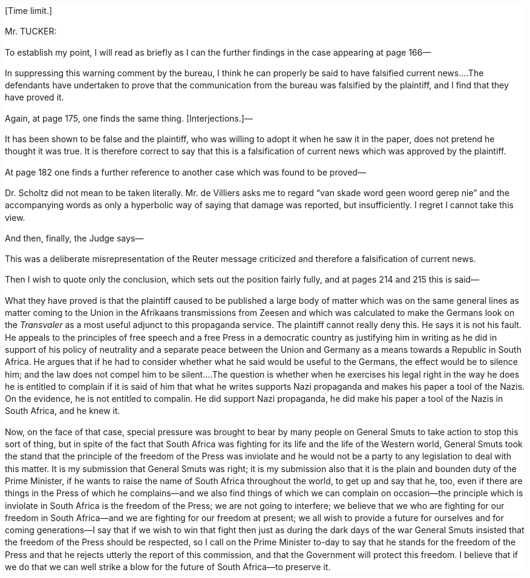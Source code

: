 <p>[Time limit.]</p>

</speech>

<speech by="#tucker">

<from>Mr. <person refersTo="hansard_za">TUCKER</person>:</from>

<p>To establish my point, I will read as briefly as I can the further findings in the case appearing at page 166&#x2014;</p>

<block name="quote">In suppressing this warning comment by the bureau, I think he can properly be said to have falsified current news.&#x2026;The defendants have undertaken to prove that the communication from the bureau was falsified by the plaintiff, and I find that they have proved it.</block>

<p>Again, at page 175, one finds the same thing. [Interjections.]&#x2014;</p>

<block name="quote">It has been shown to be false and the plaintiff, who was willing to adopt it when he saw it in the paper, does not pretend he thought it was true. It is therefore correct to say that this is a falsification of current news which was approved by the plaintiff.</block>

<p>At page 182 one finds a further reference to another case which was found to be proved&#x2014;</p>

<block name="quote">Dr. Scholtz did not mean to be taken literally. Mr. de Villiers asks me to regard &#x201C;van skade word geen woord gerep nie&#x201D; and the accompanying words as only a hyperbolic way of saying that damage was reported, but insufficiently. I regret I cannot take this view.</block>

<p>And then, finally, the Judge says&#x2014;</p>

<block name="quote">This was a deliberate misrepresentation of the Reuter message criticized and therefore a falsification of current news.</block>

<p>Then I wish to quote only the conclusion, which sets out the position fairly fully, and at pages 214 and 215 this is said&#x2014;</p>

<block name="quote">What they have proved is that the plaintiff caused to be published a large body of matter which was on the same general lines as matter coming to the Union in the Afrikaans transmissions from Zeesen and which was calculated to make the Germans look on the <i>Transvaler</i> as a most useful adjunct to this propaganda service. The plaintiff cannot really deny this. He says it is not his fault. He appeals to the principles of free speech and a free Press in a democratic country as justifying him in writing as he did in support of his policy of neutrality and a separate peace between the Union and Germany as a means towards a Republic in South Africa. He argues that if he had to consider whether what he said would be useful to the Germans, the effect would be to silence him; and the law does not compel him to be silent.&#x2026;The question is <span class="col_5887-5888" refersTo="page_277"/>whether when he exercises his legal right in the way he does he is entitled to complain if it is said of him that what he writes supports Nazi propaganda and makes his paper a tool of the Nazis. On the evidence, he is not entitled to compalin. He did support Nazi propaganda, he did make his paper a tool of the Nazis in South Africa, and he knew it.</block>

<p>Now, on the face of that case, special pressure was brought to bear by many people on General Smuts to take action to stop this sort of thing, but in spite of the fact that South Africa was fighting for its life and the life of the Western world, General Smuts took the stand that the principle of the freedom of the Press was inviolate and he would not be a party to any legislation to deal with this matter. It is my submission that General Smuts was right; it is my submission also that it is the plain and bounden duty of the Prime Minister, if he wants to raise the name of South Africa throughout the world, to get up and say that he, too, even if there are things in the Press of which he complains&#x2014;and we also find things of which we can complain on occasion&#x2014;the principle which is inviolate in South Africa is the freedom of the Press; we are not going to interfere; we believe that we who are fighting for our freedom in South Africa&#x2014;and we are fighting for our freedom at present; we all wish to provide a future for ourselves and for coming generations&#x2014;I say that if we wish to win that fight then just as during the dark days of the war General Smuts insisted that the freedom of the Press should be respected, so I call on the Prime Minister to-day to say that he stands for the freedom of the Press and that he rejects utterly the report of this commission, and that the Government will protect this freedom. I believe that if we do that we can well strike a blow for the future of South Africa&#x2014;to preserve it.</p>
